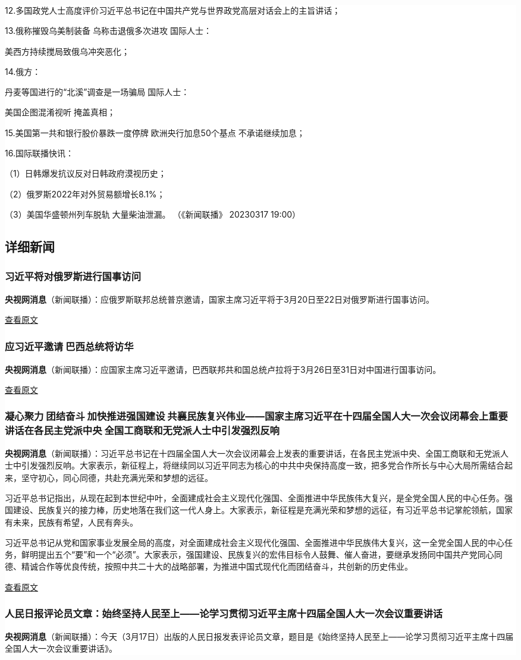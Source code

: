 
12.多国政党人士高度评价习近平总书记在中国共产党与世界政党高层对话会上的主旨讲话；


13.俄称摧毁乌美制装备 乌称击退俄多次进攻 国际人士：

美西方持续搅局致俄乌冲突恶化；


14.俄方：

丹麦等国进行的“北溪”调查是一场骗局 国际人士：

美国企图混淆视听 掩盖真相；


15.美国第一共和银行股价暴跌一度停牌 欧洲央行加息50个基点 不承诺继续加息；


16.国际联播快讯：


（1）日韩爆发抗议反对日韩政府漠视历史；


（2）俄罗斯2022年对外贸易额增长8.1%；


（3）美国华盛顿州列车脱轨 大量柴油泄漏。
（《新闻联播》 20230317 19:00）

## 详细新闻

### 习近平将对俄罗斯进行国事访问

<p><strong>央视网消息</strong>（新闻联播）：应俄罗斯联邦总统普京邀请，国家主席习近平将于3月20日至22日对俄罗斯进行国事访问。</p>

[查看原文](https://tv.cctv.com/2023/03/17/VIDE9MGJzDoizHa2F2SzigYg230317.shtml)

### 应习近平邀请 巴西总统将访华

<p><strong>央视网消息</strong>（新闻联播）：应国家主席习近平邀请，巴西联邦共和国总统卢拉将于3月26日至31日对中国进行国事访问。</p>

[查看原文](https://tv.cctv.com/2023/03/17/VIDEET9WrIlqOC3ze8LwEwds230317.shtml)

### 凝心聚力 团结奋斗 加快推进强国建设 共襄民族复兴伟业——国家主席习近平在十四届全国人大一次会议闭幕会上重要讲话在各民主党派中央 全国工商联和无党派人士中引发强烈反响

<p><strong>央视网消息</strong>（新闻联播）：习近平总书记在十四届全国人大一次会议闭幕会上发表的重要讲话，在各民主党派中央、全国工商联和无党派人士中引发强烈反响。大家表示，新征程上，将继续同以习近平同志为核心的中共中央保持高度一致，把多党合作所长与中心大局所需结合起来，坚守初心，同心同德，共赴充满光荣和梦想的远征。</p><p>习近平总书记指出，从现在起到本世纪中叶，全面建成社会主义现代化强国、全面推进中华民族伟大复兴，是全党全国人民的中心任务。强国建设、民族复兴的接力棒，历史地落在我们这一代人身上。大家表示，新征程是充满光荣和梦想的远征，有习近平总书记掌舵领航，国家有未来，民族有希望，人民有奔头。</p><p>习近平总书记从党和国家事业发展全局的高度，对全面建成社会主义现代化强国、全面推进中华民族伟大复兴，这一全党全国人民的中心任务，鲜明提出五个“要”和一个“必须”。大家表示，强国建设、民族复兴的宏伟目标令人鼓舞、催人奋进，要继承发扬同中国共产党同心同德、精诚合作等优良传统，按照中共二十大的战略部署，为推进中国式现代化而团结奋斗，共创新的历史伟业。</p>

[查看原文](https://tv.cctv.com/2023/03/17/VIDEaBTzgNZR5vmzKH06qoI6230317.shtml)

### 人民日报评论员文章：始终坚持人民至上——论学习贯彻习近平主席十四届全国人大一次会议重要讲话

<p><strong>央视网消息</strong>（新闻联播）：今天（3月17日）出版的人民日报发表评论员文章，题目是《始终坚持人民至上——论学习贯彻习近平主席十四届全国人大一次会议重要讲话》。</p>
